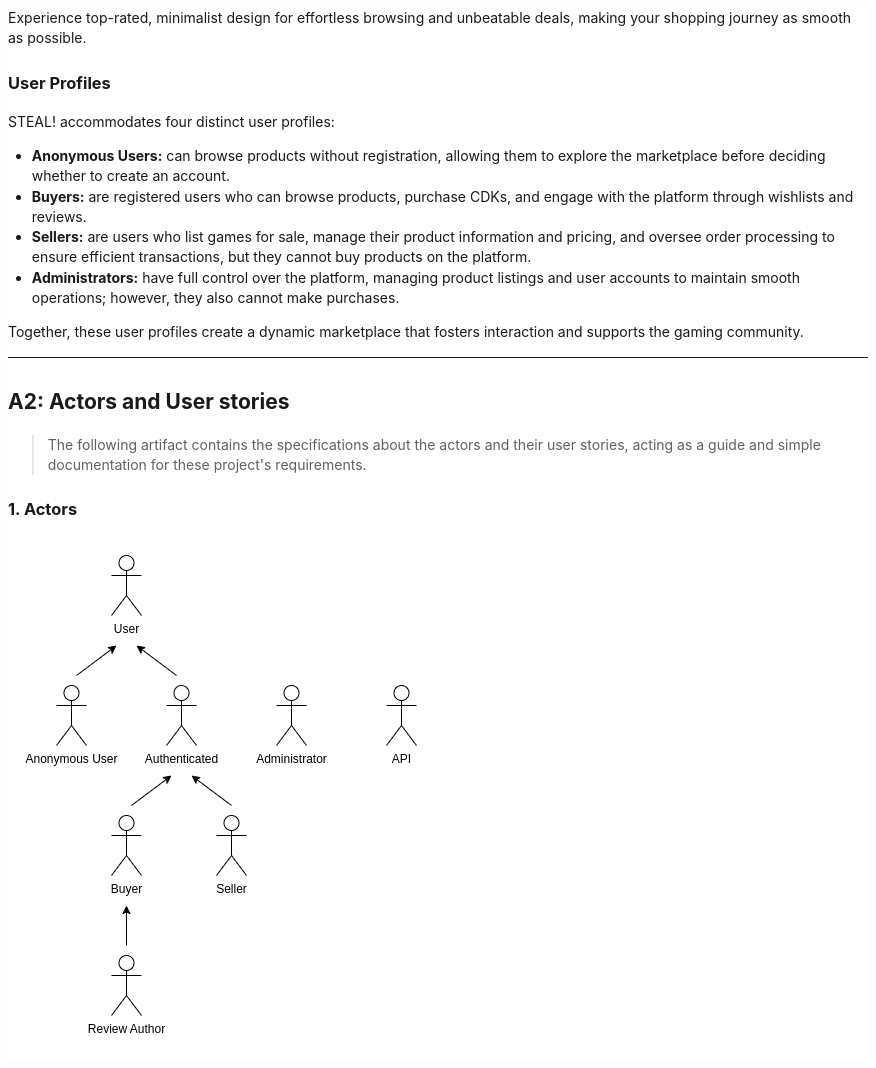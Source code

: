 Experience top-rated, minimalist design for effortless browsing and unbeatable deals, making your shopping journey as smooth as possible.

### User Profiles

STEAL! accommodates four distinct user profiles: 
- **Anonymous Users:** can browse products without registration, allowing them to explore the marketplace before deciding whether to create an account. 
- **Buyers:** are registered users who can browse products, purchase CDKs, and engage with the platform through wishlists and reviews. 
- **Sellers:** are users who list games for sale, manage their product information and pricing, and oversee order processing to ensure efficient transactions, but they cannot buy products on the platform.
- **Administrators:** have full control over the platform, managing product listings and user accounts to maintain smooth operations; however, they also cannot make purchases.

Together, these user profiles create a dynamic marketplace that fosters interaction and supports the gaming community.

---


## A2: Actors and User stories

> The following artifact contains the specifications about the actors and their user stories, acting as a guide and simple documentation for these project's requirements.


### 1. Actors
![Actor Diagram](assets/diagrams/actor_diagram.png)
